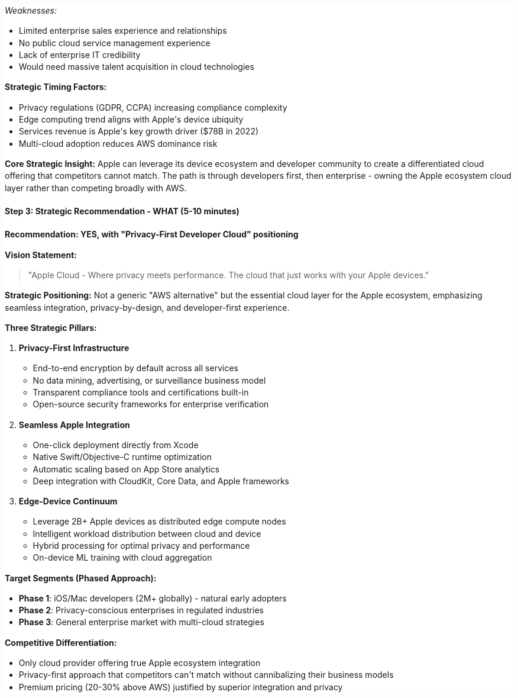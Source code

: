 *Weaknesses:*
- Limited enterprise sales experience and relationships
- No public cloud service management experience
- Lack of enterprise IT credibility
- Would need massive talent acquisition in cloud technologies

**Strategic Timing Factors:**
- Privacy regulations (GDPR, CCPA) increasing compliance complexity
- Edge computing trend aligns with Apple's device ubiquity
- Services revenue is Apple's key growth driver ($78B in 2022)
- Multi-cloud adoption reduces AWS dominance risk

**Core Strategic Insight:**
Apple can leverage its device ecosystem and developer community to create a differentiated cloud offering that competitors cannot match. The path is through developers first, then enterprise - owning the Apple ecosystem cloud layer rather than competing broadly with AWS.

#### Step 3: Strategic Recommendation - WHAT (5-10 minutes)

**Recommendation: YES, with "Privacy-First Developer Cloud" positioning**

**Vision Statement:**
> "Apple Cloud - Where privacy meets performance. The cloud that just works with your Apple devices."

**Strategic Positioning:**
Not a generic "AWS alternative" but the essential cloud layer for the Apple ecosystem, emphasizing seamless integration, privacy-by-design, and developer-first experience.

**Three Strategic Pillars:**

1. **Privacy-First Infrastructure**
   - End-to-end encryption by default across all services
   - No data mining, advertising, or surveillance business model
   - Transparent compliance tools and certifications built-in
   - Open-source security frameworks for enterprise verification

2. **Seamless Apple Integration**
   - One-click deployment directly from Xcode
   - Native Swift/Objective-C runtime optimization
   - Automatic scaling based on App Store analytics
   - Deep integration with CloudKit, Core Data, and Apple frameworks

3. **Edge-Device Continuum**
   - Leverage 2B+ Apple devices as distributed edge compute nodes
   - Intelligent workload distribution between cloud and device
   - Hybrid processing for optimal privacy and performance
   - On-device ML training with cloud aggregation

**Target Segments (Phased Approach):**
- **Phase 1**: iOS/Mac developers (2M+ globally) - natural early adopters
- **Phase 2**: Privacy-conscious enterprises in regulated industries
- **Phase 3**: General enterprise market with multi-cloud strategies

**Competitive Differentiation:**
- Only cloud provider offering true Apple ecosystem integration
- Privacy-first approach that competitors can't match without cannibalizing their business models
- Premium pricing (20-30% above AWS) justified by superior integration and privacy
